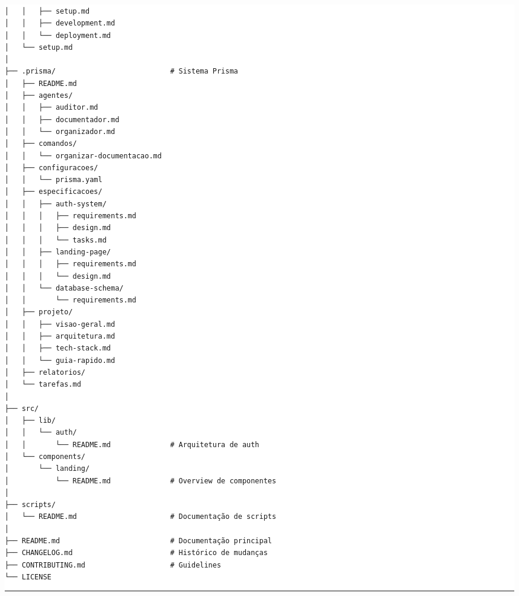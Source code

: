 ```
│   │   ├── setup.md
│   │   ├── development.md
│   │   └── deployment.md
│   └── setup.md
│
├── .prisma/                           # Sistema Prisma
│   ├── README.md
│   ├── agentes/
│   │   ├── auditor.md
│   │   ├── documentador.md
│   │   └── organizador.md
│   ├── comandos/
│   │   └── organizar-documentacao.md
│   ├── configuracoes/
│   │   └── prisma.yaml
│   ├── especificacoes/
│   │   ├── auth-system/
│   │   │   ├── requirements.md
│   │   │   ├── design.md
│   │   │   └── tasks.md
│   │   ├── landing-page/
│   │   │   ├── requirements.md
│   │   │   └── design.md
│   │   └── database-schema/
│   │       └── requirements.md
│   ├── projeto/
│   │   ├── visao-geral.md
│   │   ├── arquitetura.md
│   │   ├── tech-stack.md
│   │   └── guia-rapido.md
│   ├── relatorios/
│   └── tarefas.md
│
├── src/
│   ├── lib/
│   │   └── auth/
│   │       └── README.md              # Arquitetura de auth
│   └── components/
│       └── landing/
│           └── README.md              # Overview de componentes
│
├── scripts/
│   └── README.md                      # Documentação de scripts
│
├── README.md                          # Documentação principal
├── CHANGELOG.md                       # Histórico de mudanças
├── CONTRIBUTING.md                    # Guidelines
└── LICENSE
```

---
